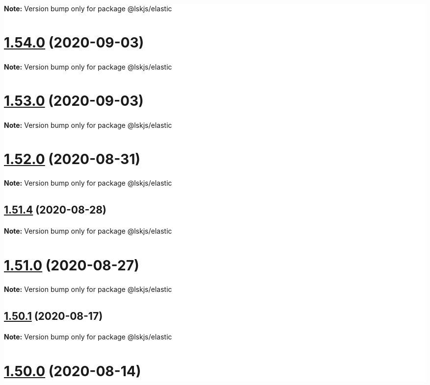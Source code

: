 **Note:** Version bump only for package @lskjs/elastic





# [1.54.0](https://github.com/lskjs/lskjs/tree/master/packages/elastic/compare/v1.52.2...v1.54.0) (2020-09-03)

**Note:** Version bump only for package @lskjs/elastic





# [1.53.0](https://github.com/lskjs/lskjs/tree/master/packages/elastic/compare/v1.52.2...v1.53.0) (2020-09-03)

**Note:** Version bump only for package @lskjs/elastic





# [1.52.0](https://github.com/lskjs/lskjs/tree/master/packages/elastic/compare/v1.51.4...v1.52.0) (2020-08-31)

**Note:** Version bump only for package @lskjs/elastic





## [1.51.4](https://github.com/lskjs/lskjs/tree/master/packages/elastic/compare/v1.51.3...v1.51.4) (2020-08-28)

**Note:** Version bump only for package @lskjs/elastic





# [1.51.0](https://github.com/lskjs/lskjs/tree/master/packages/elastic/compare/v1.50.1...v1.51.0) (2020-08-27)

**Note:** Version bump only for package @lskjs/elastic





## [1.50.1](https://github.com/lskjs/lskjs/tree/master/packages/elastic/compare/v1.50.0...v1.50.1) (2020-08-17)

**Note:** Version bump only for package @lskjs/elastic





# [1.50.0](https://github.com/lskjs/lskjs/tree/master/packages/elastic/compare/v1.49.0...v1.50.0) (2020-08-14)
